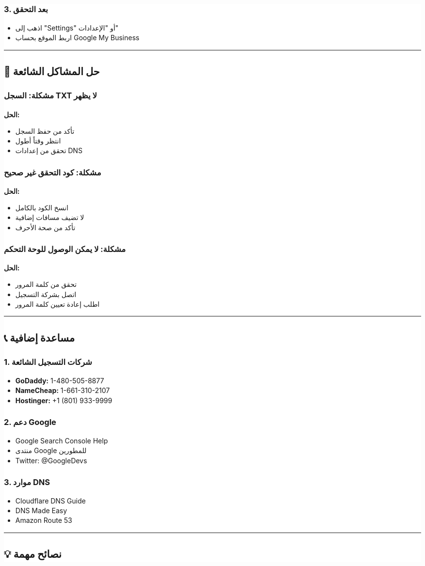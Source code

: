 ### 3. بعد التحقق
- اذهب إلى "Settings" أو "الإعدادات"
- اربط الموقع بحساب Google My Business

---

## 🚨 حل المشاكل الشائعة

### مشكلة: السجل TXT لا يظهر
**الحل:**
- تأكد من حفظ السجل
- انتظر وقتاً أطول
- تحقق من إعدادات DNS

### مشكلة: كود التحقق غير صحيح
**الحل:**
- انسخ الكود بالكامل
- لا تضيف مسافات إضافية
- تأكد من صحة الأحرف

### مشكلة: لا يمكن الوصول للوحة التحكم
**الحل:**
- تحقق من كلمة المرور
- اتصل بشركة التسجيل
- اطلب إعادة تعيين كلمة المرور

---

## 📞 مساعدة إضافية

### 1. شركات التسجيل الشائعة
- **GoDaddy:** 1-480-505-8877
- **NameCheap:** 1-661-310-2107
- **Hostinger:** +1 (801) 933-9999

### 2. دعم Google
- Google Search Console Help
- منتدى Google للمطورين
- Twitter: @GoogleDevs

### 3. موارد DNS
- Cloudflare DNS Guide
- DNS Made Easy
- Amazon Route 53

---

## 💡 نصائح مهمة
